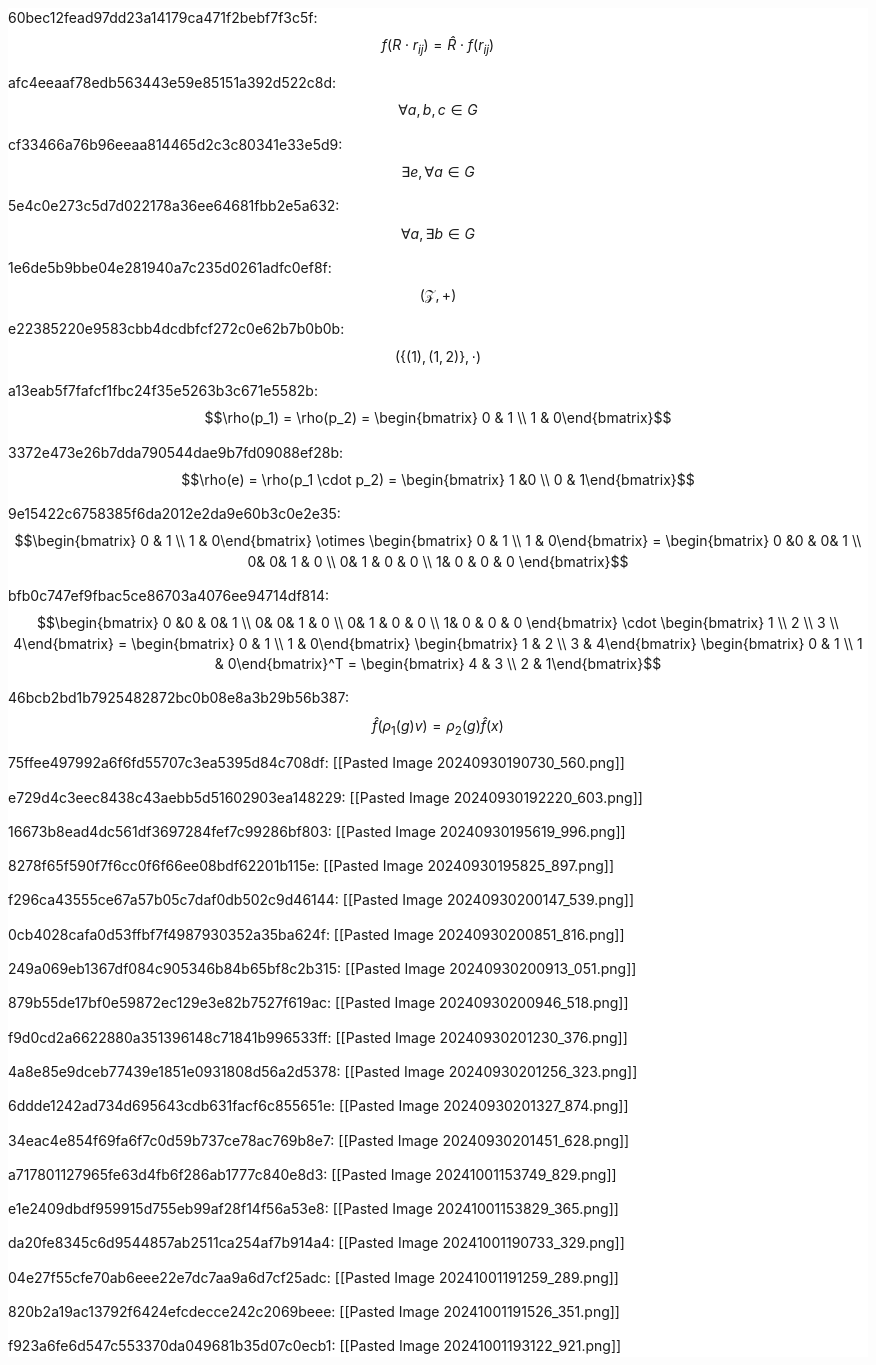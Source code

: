 60bec12fead97dd23a14179ca471f2bebf7f3c5f: $$f(R \cdot r_{ij} ) = \hat{R} \cdot f(r_{ij})$$

afc4eeaaf78edb563443e59e85151a392d522c8d: $$\forall a,b,c \in G$$

cf33466a76b96eeaa814465d2c3c80341e33e5d9: $$\exists e, \forall a \in G$$

5e4c0e273c5d7d022178a36ee64681fbb2e5a632: $$\forall a, \exists b \in G$$

1e6de5b9bbe04e281940a7c235d0261adfc0ef8f: $$(\mathcal{Z}, +) $$

e22385220e9583cbb4dcdbfcf272c0e62b7b0b0b: $$(\{(1), (1,2) \}, \cdot)$$

a13eab5f7fafcf1fbc24f35e5263b3c671e5582b: $$\rho(p_1) = \rho(p_2) = \begin{bmatrix} 0 & 1 \\ 1 & 0\end{bmatrix}$$

3372e473e26b7dda790544dae9b7fd09088ef28b: $$\rho(e) = \rho(p_1 \cdot p_2) = \begin{bmatrix} 1 &0 \\ 0 & 1\end{bmatrix}$$

9e15422c6758385f6da2012e2da9e60b3c0e2e35: $$\begin{bmatrix} 0 & 1 \\ 1 & 0\end{bmatrix} \otimes \begin{bmatrix} 0 & 1 \\ 1 & 0\end{bmatrix} = \begin{bmatrix} 0 &0 & 0& 1 \\ 0& 0& 1 & 0 \\ 0& 1 & 0 & 0 \\ 1& 0 & 0 & 0 \end{bmatrix}$$

bfb0c747ef9fbac5ce86703a4076ee94714df814: $$\begin{bmatrix} 0 &0 & 0& 1 \\ 0& 0& 1 & 0 \\ 0& 1 & 0 & 0 \\ 1& 0 & 0 & 0 \end{bmatrix} \cdot \begin{bmatrix} 1 \\ 2 \\ 3 \\ 4\end{bmatrix} = \begin{bmatrix} 0 & 1 \\ 1 & 0\end{bmatrix} \begin{bmatrix} 1 & 2 \\ 3 & 4\end{bmatrix} \begin{bmatrix} 0 & 1 \\ 1 & 0\end{bmatrix}^T = \begin{bmatrix} 4 & 3 \\ 2 & 1\end{bmatrix}$$

46bcb2bd1b7925482872bc0b08e8a3b29b56b387: $$\hat{f} ( \rho_1 ( g) v ) = \rho_2(g) \hat{f} (x)$$

75ffee497992a6f6fd55707c3ea5395d84c708df: [[Pasted Image 20240930190730_560.png]]

e729d4c3eec8438c43aebb5d51602903ea148229: [[Pasted Image 20240930192220_603.png]]

16673b8ead4dc561df3697284fef7c99286bf803: [[Pasted Image 20240930195619_996.png]]

8278f65f590f7f6cc0f6f66ee08bdf62201b115e: [[Pasted Image 20240930195825_897.png]]

f296ca43555ce67a57b05c7daf0db502c9d46144: [[Pasted Image 20240930200147_539.png]]

0cb4028cafa0d53ffbf7f4987930352a35ba624f: [[Pasted Image 20240930200851_816.png]]

249a069eb1367df084c905346b84b65bf8c2b315: [[Pasted Image 20240930200913_051.png]]

879b55de17bf0e59872ec129e3e82b7527f619ac: [[Pasted Image 20240930200946_518.png]]

f9d0cd2a6622880a351396148c71841b996533ff: [[Pasted Image 20240930201230_376.png]]

4a8e85e9dceb77439e1851e0931808d56a2d5378: [[Pasted Image 20240930201256_323.png]]

6ddde1242ad734d695643cdb631facf6c855651e: [[Pasted Image 20240930201327_874.png]]

34eac4e854f69fa6f7c0d59b737ce78ac769b8e7: [[Pasted Image 20240930201451_628.png]]

a717801127965fe63d4fb6f286ab1777c840e8d3: [[Pasted Image 20241001153749_829.png]]

e1e2409dbdf959915d755eb99af28f14f56a53e8: [[Pasted Image 20241001153829_365.png]]

da20fe8345c6d9544857ab2511ca254af7b914a4: [[Pasted Image 20241001190733_329.png]]

04e27f55cfe70ab6eee22e7dc7aa9a6d7cf25adc: [[Pasted Image 20241001191259_289.png]]

820b2a19ac13792f6424efcdecce242c2069beee: [[Pasted Image 20241001191526_351.png]]

f923a6fe6d547c553370da049681b35d07c0ecb1: [[Pasted Image 20241001193122_921.png]]
